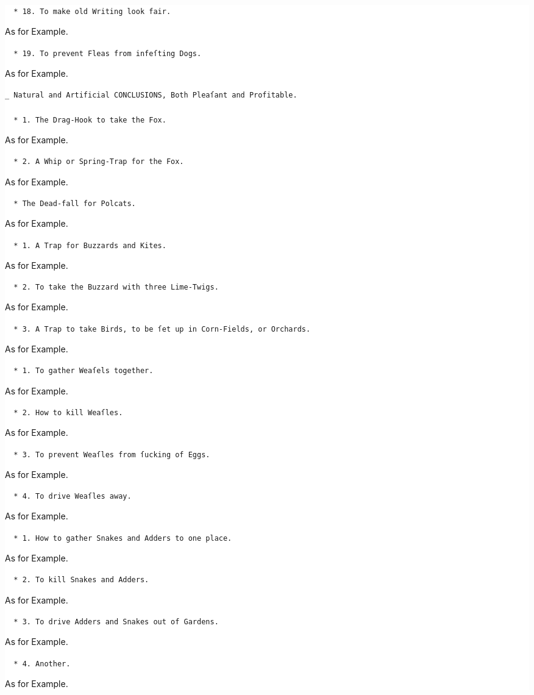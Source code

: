       * 18. To make old Writing look fair.

As for Example.

      * 19. To prevent Fleas from infeſting Dogs.

As for Example.

    _ Natural and Artificial CONCLUSIONS, Both Pleaſant and Profitable.

      * 1. The Drag-Hook to take the Fox.

As for Example.

      * 2. A Whip or Spring-Trap for the Fox.

As for Example.

      * The Dead-fall for Polcats.

As for Example.

      * 1. A Trap for Buzzards and Kites.

As for Example.

      * 2. To take the Buzzard with three Lime-Twigs.

As for Example.

      * 3. A Trap to take Birds, to be ſet up in Corn-Fields, or Orchards.

As for Example.

      * 1. To gather Weaſels together.

As for Example.

      * 2. How to kill Weaſles.

As for Example.

      * 3. To prevent Weaſles from ſucking of Eggs.

As for Example.

      * 4. To drive Weaſles away.

As for Example.

      * 1. How to gather Snakes and Adders to one place.

As for Example.

      * 2. To kill Snakes and Adders.

As for Example.

      * 3. To drive Adders and Snakes out of Gardens.

As for Example.

      * 4. Another.

As for Example.
